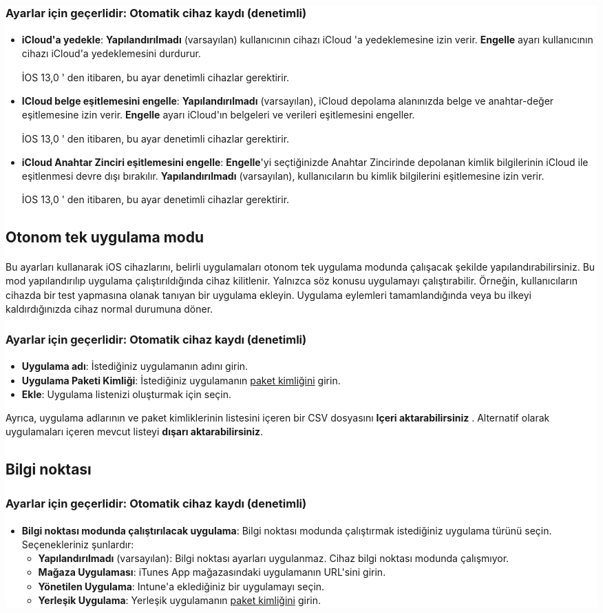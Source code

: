 ### <a name="settings-apply-to-automated-device-enrollment-supervised"></a>Ayarlar için geçerlidir: Otomatik cihaz kaydı (denetimli)

- **iCloud'a yedekle**: **Yapılandırılmadı** (varsayılan) kullanıcının cihazı iCloud 'a yedeklemesine izin verir. **Engelle** ayarı kullanıcının cihazı iCloud'a yedeklemesini durdurur.

  İOS 13,0 ' den itibaren, bu ayar denetimli cihazlar gerektirir.

- **ICloud belge eşitlemesini engelle**: **Yapılandırılmadı** (varsayılan), iCloud depolama alanınızda belge ve anahtar-değer eşitlemesine izin verir. **Engelle** ayarı iCloud'ın belgeleri ve verileri eşitlemesini engeller.

  İOS 13,0 ' den itibaren, bu ayar denetimli cihazlar gerektirir.

- **iCloud Anahtar Zinciri eşitlemesini engelle**: **Engelle**'yi seçtiğinizde Anahtar Zincirinde depolanan kimlik bilgilerinin iCloud ile eşitlenmesi devre dışı bırakılır. **Yapılandırılmadı** (varsayılan), kullanıcıların bu kimlik bilgilerini eşitlemesine izin verir.

  İOS 13,0 ' den itibaren, bu ayar denetimli cihazlar gerektirir.

## <a name="autonomous-single-app-mode"></a>Otonom tek uygulama modu

Bu ayarları kullanarak iOS cihazlarını, belirli uygulamaları otonom tek uygulama modunda çalışacak şekilde yapılandırabilirsiniz. Bu mod yapılandırılıp uygulama çalıştırıldığında cihaz kilitlenir. Yalnızca söz konusu uygulamayı çalıştırabilir. Örneğin, kullanıcıların cihazda bir test yapmasına olanak tanıyan bir uygulama ekleyin. Uygulama eylemleri tamamlandığında veya bu ilkeyi kaldırdığınızda cihaz normal durumuna döner.

### <a name="settings-apply-to-automated-device-enrollment-supervised"></a>Ayarlar için geçerlidir: Otomatik cihaz kaydı (denetimli)

- **Uygulama adı**: İstediğiniz uygulamanın adını girin.
- **Uygulama Paketi Kimliği**: İstediğiniz uygulamanın [paket kimliğini](bundle-ids-built-in-ios-apps.md) girin.
- **Ekle**: Uygulama listenizi oluşturmak için seçin.

Ayrıca, uygulama adlarının ve paket kimliklerinin listesini içeren bir CSV dosyasını **Içeri aktarabilirsiniz** . Alternatif olarak uygulamaları içeren mevcut listeyi **dışarı aktarabilirsiniz**.

## <a name="kiosk"></a>Bilgi noktası

### <a name="settings-apply-to-automated-device-enrollment-supervised"></a>Ayarlar için geçerlidir: Otomatik cihaz kaydı (denetimli)

- **Bilgi noktası modunda çalıştırılacak uygulama**: Bilgi noktası modunda çalıştırmak istediğiniz uygulama türünü seçin. Seçenekleriniz şunlardır:
  - **Yapılandırılmadı** (varsayılan): Bilgi noktası ayarları uygulanmaz. Cihaz bilgi noktası modunda çalışmıyor.
  - **Mağaza Uygulaması**: iTunes App mağazasındaki uygulamanın URL'sini girin.
  - **Yönetilen Uygulama**: Intune'a eklediğiniz bir uygulamayı seçin.
  - **Yerleşik Uygulama**: Yerleşik uygulamanın [paket kimliğini](bundle-ids-built-in-ios-apps.md) girin.

